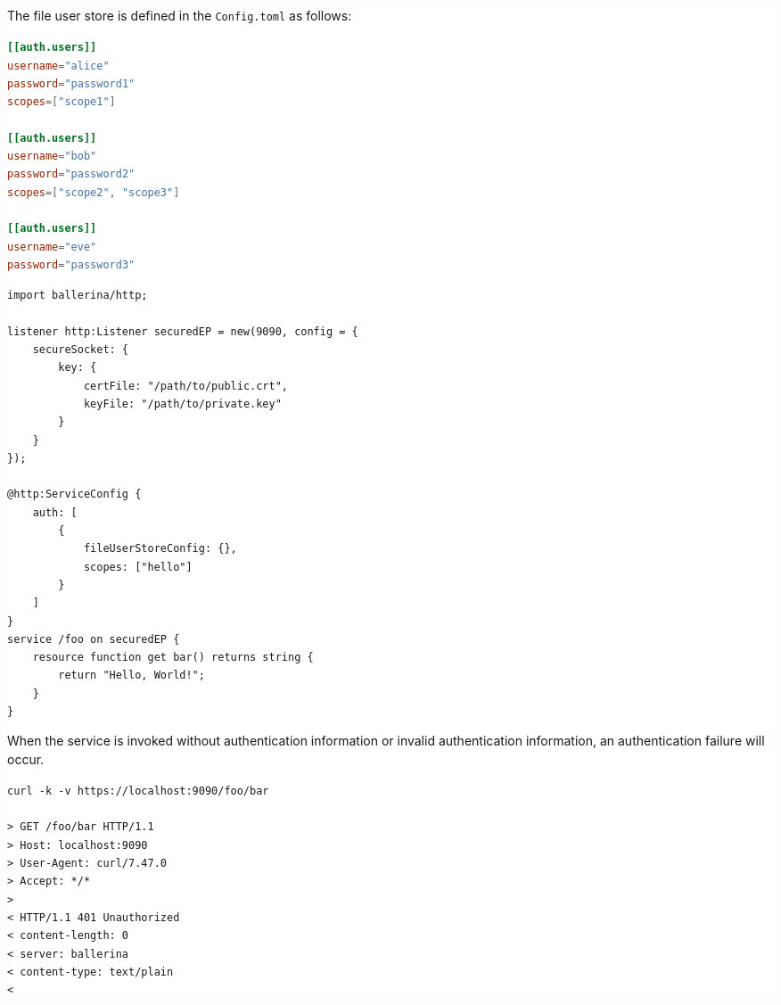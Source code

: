 The file user store is defined in the `Config.toml` as follows:
```toml
[[auth.users]]
username="alice"
password="password1"
scopes=["scope1"]

[[auth.users]]
username="bob"
password="password2"
scopes=["scope2", "scope3"]

[[auth.users]]
username="eve"
password="password3"
```

```ballerina
import ballerina/http;

listener http:Listener securedEP = new(9090, config = {
    secureSocket: {
        key: {
            certFile: "/path/to/public.crt",
            keyFile: "/path/to/private.key"
        }
    }
});

@http:ServiceConfig {
    auth: [
        {
            fileUserStoreConfig: {},
            scopes: ["hello"]
        }
    ]
}
service /foo on securedEP {
    resource function get bar() returns string {
        return "Hello, World!";
    }
}
```

When the service is invoked without authentication information or invalid authentication information, an authentication failure will occur.

```
curl -k -v https://localhost:9090/foo/bar

> GET /foo/bar HTTP/1.1
> Host: localhost:9090
> User-Agent: curl/7.47.0
> Accept: */*
> 
< HTTP/1.1 401 Unauthorized
< content-length: 0
< server: ballerina
< content-type: text/plain
< 
```
